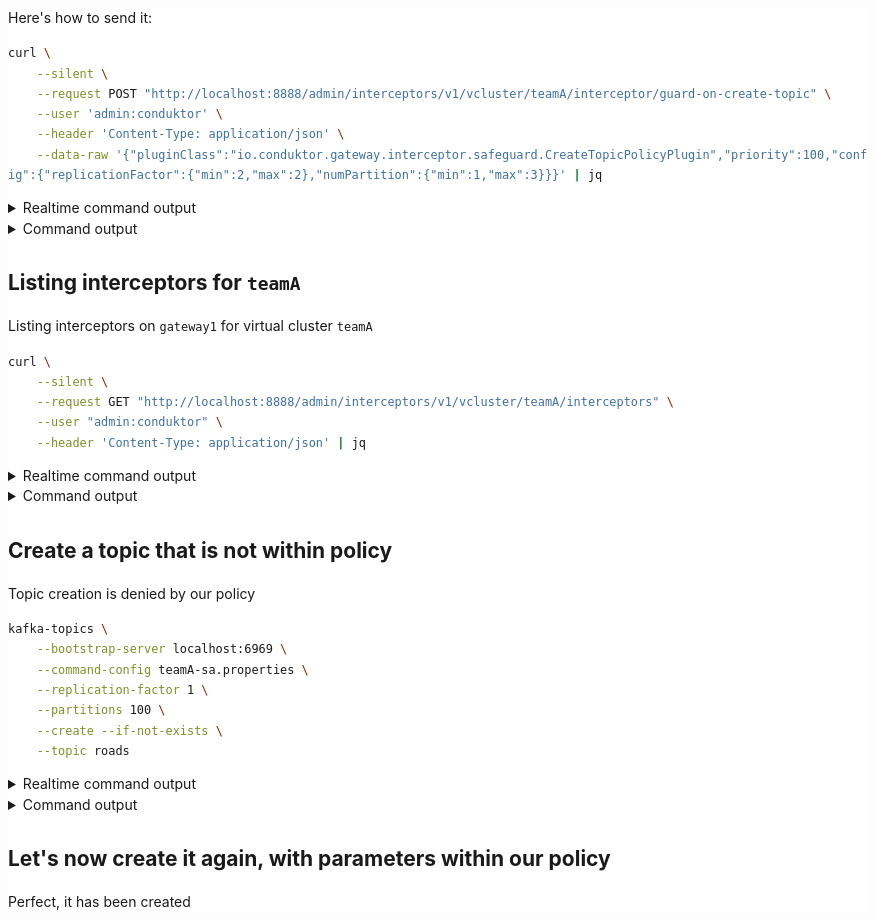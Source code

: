 Here's how to send it:

```sh
curl \
    --silent \
    --request POST "http://localhost:8888/admin/interceptors/v1/vcluster/teamA/interceptor/guard-on-create-topic" \
    --user 'admin:conduktor' \
    --header 'Content-Type: application/json' \
    --data-raw '{"pluginClass":"io.conduktor.gateway.interceptor.safeguard.CreateTopicPolicyPlugin","priority":100,"config":{"replicationFactor":{"min":2,"max":2},"numPartition":{"min":1,"max":3}}}' | jq
```

<details><summary>Realtime command output</summary></details>

<details><summary>Command output</summary></details>

## Listing interceptors for `teamA`

Listing interceptors on `gateway1` for virtual cluster `teamA`

```sh
curl \
    --silent \
    --request GET "http://localhost:8888/admin/interceptors/v1/vcluster/teamA/interceptors" \
    --user "admin:conduktor" \
    --header 'Content-Type: application/json' | jq
```

<details><summary>Realtime command output</summary></details>

<details><summary>Command output</summary></details>

## Create a topic that is not within policy

Topic creation is denied by our policy

```sh
kafka-topics \
    --bootstrap-server localhost:6969 \
    --command-config teamA-sa.properties \
    --replication-factor 1 \
    --partitions 100 \
    --create --if-not-exists \
    --topic roads
```

<details><summary>Realtime command output</summary></details>

<details><summary>Command output</summary></details>

## Let's now create it again, with parameters within our policy

Perfect, it has been created
